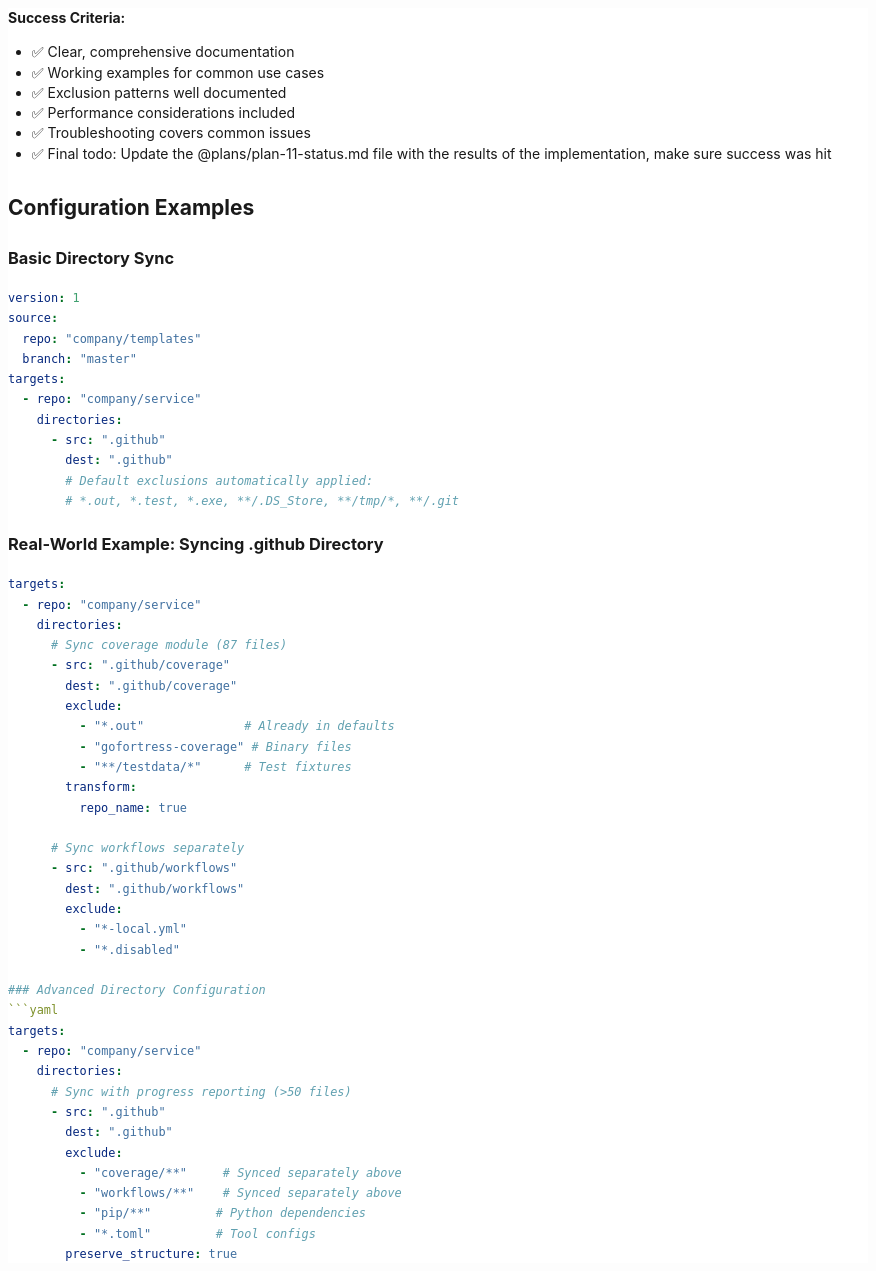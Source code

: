 **Success Criteria:**
- ✅ Clear, comprehensive documentation
- ✅ Working examples for common use cases
- ✅ Exclusion patterns well documented
- ✅ Performance considerations included
- ✅ Troubleshooting covers common issues
- ✅ Final todo: Update the @plans/plan-11-status.md file with the results of the implementation, make sure success was hit


## Configuration Examples

### Basic Directory Sync
```yaml
version: 1
source:
  repo: "company/templates"
  branch: "master"
targets:
  - repo: "company/service"
    directories:
      - src: ".github"
        dest: ".github"
        # Default exclusions automatically applied:
        # *.out, *.test, *.exe, **/.DS_Store, **/tmp/*, **/.git
```

### Real-World Example: Syncing .github Directory
```yaml
targets:
  - repo: "company/service"
    directories:
      # Sync coverage module (87 files)
      - src: ".github/coverage"
        dest: ".github/coverage"
        exclude:
          - "*.out"              # Already in defaults
          - "gofortress-coverage" # Binary files
          - "**/testdata/*"      # Test fixtures
        transform:
          repo_name: true

      # Sync workflows separately
      - src: ".github/workflows"
        dest: ".github/workflows"
        exclude:
          - "*-local.yml"
          - "*.disabled"

### Advanced Directory Configuration
```yaml
targets:
  - repo: "company/service"
    directories:
      # Sync with progress reporting (>50 files)
      - src: ".github"
        dest: ".github"
        exclude:
          - "coverage/**"     # Synced separately above
          - "workflows/**"    # Synced separately above
          - "pip/**"         # Python dependencies
          - "*.toml"         # Tool configs
        preserve_structure: true
```